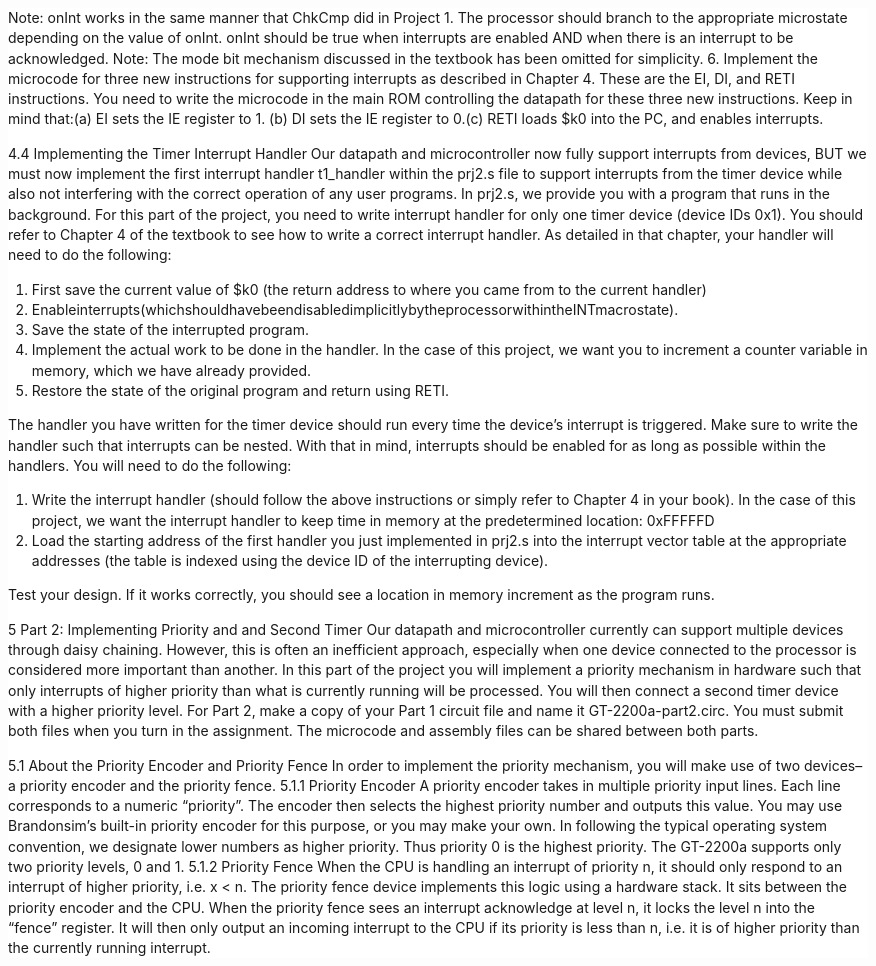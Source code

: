Note: onInt works in the same manner that ChkCmp did in Project 1. The processor should branch to the appropriate microstate depending on the value of onInt. onInt should be true when interrupts are enabled AND when there is an interrupt to be acknowledged.
Note: The mode bit mechanism discussed in the textbook has been omitted for simplicity.
6. Implement the microcode for three new instructions for supporting interrupts as described in Chapter 4. These are the EI, DI, and RETI instructions. You need to write the microcode in the main ROM controlling the datapath for these three new instructions. Keep in mind that:(a) EI sets the IE register to 1. (b) DI sets the IE register to 0.(c) RETI loads $k0 into the PC, and enables interrupts.

4.4 Implementing the Timer Interrupt Handler
Our datapath and microcontroller now fully support interrupts from devices, BUT we must now implement the first interrupt handler t1_handler within the prj2.s file to support interrupts from the timer device while also not interfering with the correct operation of any user programs.
In prj2.s, we provide you with a program that runs in the background. For this part of the project, you need to write interrupt handler for only one timer device (device IDs 0x1). You should refer to Chapter 4 of the textbook to see how to write a correct interrupt handler. As detailed in that chapter, your handler will need to do the following:
1. First save the current value of $k0 (the return address to where you came from to the current handler)
2. Enableinterrupts(whichshouldhavebeendisabledimplicitlybytheprocessorwithintheINTmacrostate).
3. Save the state of the interrupted program.
4. Implement the actual work to be done in the handler. In the case of this project, we want you to increment a counter variable in memory, which we have already provided.
5. Restore the state of the original program and return using RETI.

The handler you have written for the timer device should run every time the device’s interrupt is triggered. Make sure to write the handler such that interrupts can be nested. With that in mind, interrupts should be enabled for as long as possible within the handlers.
You will need to do the following:
1. Write the interrupt handler (should follow the above instructions or simply refer to Chapter 4 in your book). In the case of this project, we want the interrupt handler to keep time in memory at the predetermined location: 0xFFFFFD
2. Load the starting address of the first handler you just implemented in prj2.s into the interrupt vector table at the appropriate addresses (the table is indexed using the device ID of the interrupting device).

Test your design. If it works correctly, you should see a location in memory increment as the program runs.

5 Part 2: Implementing Priority and and Second Timer
Our datapath and microcontroller currently can support multiple devices through daisy chaining. However, this is often an inefficient approach, especially when one device connected to the processor is considered more important than another.
In this part of the project you will implement a priority mechanism in hardware such that only interrupts of higher priority than what is currently running will be processed. You will then connect a second timer device with a higher priority level.
For Part 2, make a copy of your Part 1 circuit file and name it GT-2200a-part2.circ. You must submit both files when you turn in the assignment. The microcode and assembly files can be shared between both parts.

5.1 About the Priority Encoder and Priority Fence
In order to implement the priority mechanism, you will make use of two devices–a priority encoder and the priority fence.
5.1.1 Priority Encoder
A priority encoder takes in multiple priority input lines. Each line corresponds to a numeric “priority”. The encoder then selects the highest priority number and outputs this value. You may use Brandonsim’s built-in priority encoder for this purpose, or you may make your own.
In following the typical operating system convention, we designate lower numbers as higher priority. Thus priority 0 is the highest priority. The GT-2200a supports only two priority levels, 0 and 1.
5.1.2 Priority Fence
When the CPU is handling an interrupt of priority n, it should only respond to an interrupt of higher priority, i.e. x < n. The priority fence device implements this logic using a hardware stack. It sits between the priority encoder and the CPU.
When the priority fence sees an interrupt acknowledge at level n, it locks the level n into the “fence” register. It will then only output an incoming interrupt to the CPU if its priority is less than n, i.e. it is of higher priority than the currently running interrupt.
